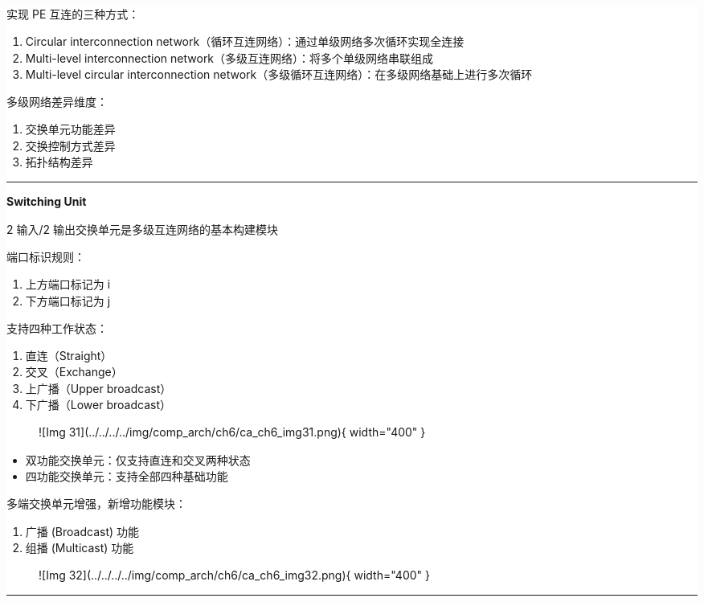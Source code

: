 实现 PE 互连的三种方式：

1. Circular interconnection network（循环互连网络）：通过单级网络多次循环实现全连接
2. Multi-level interconnection network（多级互连网络）：将多个单级网络串联组成
3. Multi-level circular interconnection network（多级循环互连网络）：在多级网络基础上进行多次循环

多级网络差异维度：

1. 交换单元功能差异
2. 交换控制方式差异
3. 拓扑结构差异

---

**Switching Unit**

2 输入/2 输出交换单元是多级互连网络的基本构建模块

端口标识规则：

1. 上方端口标记为 i
2. 下方端口标记为 j

支持四种工作状态：

1. 直连（Straight）
2. 交叉（Exchange）
3. 上广播（Upper broadcast）
4. 下广播（Lower broadcast）

<figure markdown="span">
  ![Img 31](../../../../img/comp_arch/ch6/ca_ch6_img31.png){ width="400" }
</figure>

- 双功能交换单元：仅支持直连和交叉两种状态
- 四功能交换单元：支持全部四种基础功能

多端交换单元增强，新增功能模块：

1. 广播 (Broadcast) 功能
2. 组播 (Multicast) 功能

<figure markdown="span">
  ![Img 32](../../../../img/comp_arch/ch6/ca_ch6_img32.png){ width="400" }
</figure>

---